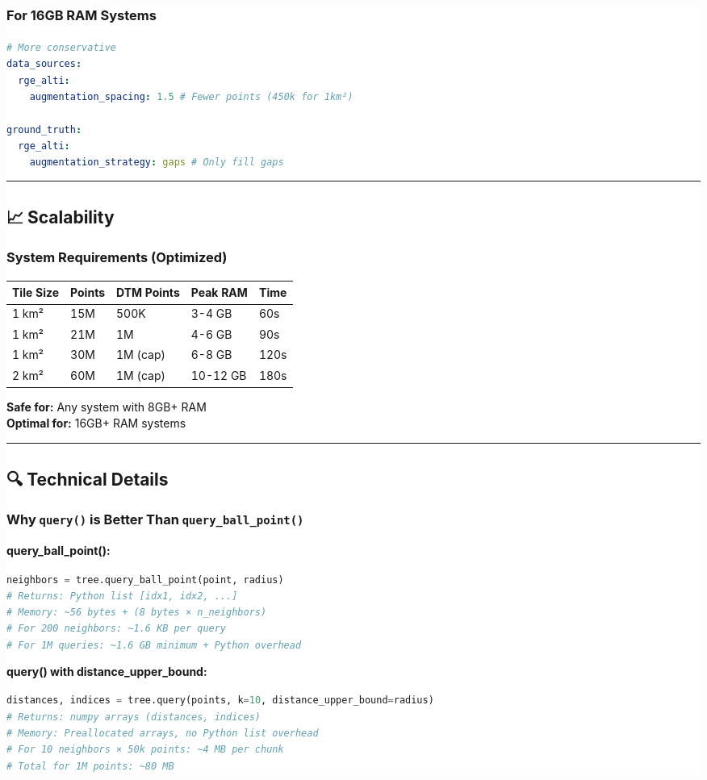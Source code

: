 ### For 16GB RAM Systems

```yaml
# More conservative
data_sources:
  rge_alti:
    augmentation_spacing: 1.5 # Fewer points (450k for 1km²)

ground_truth:
  rge_alti:
    augmentation_strategy: gaps # Only fill gaps
```

---

## 📈 Scalability

### System Requirements (Optimized)

| Tile Size | Points | DTM Points | Peak RAM | Time |
| --------- | ------ | ---------- | -------- | ---- |
| 1 km²     | 15M    | 500K       | 3-4 GB   | 60s  |
| 1 km²     | 21M    | 1M         | 4-6 GB   | 90s  |
| 1 km²     | 30M    | 1M (cap)   | 6-8 GB   | 120s |
| 2 km²     | 60M    | 1M (cap)   | 10-12 GB | 180s |

**Safe for:** Any system with 8GB+ RAM  
**Optimal for:** 16GB+ RAM systems

---

## 🔍 Technical Details

### Why `query()` is Better Than `query_ball_point()`

**query_ball_point():**

```python
neighbors = tree.query_ball_point(point, radius)
# Returns: Python list [idx1, idx2, ...]
# Memory: ~56 bytes + (8 bytes × n_neighbors)
# For 200 neighbors: ~1.6 KB per query
# For 1M queries: ~1.6 GB minimum + Python overhead
```

**query() with distance_upper_bound:**

```python
distances, indices = tree.query(points, k=10, distance_upper_bound=radius)
# Returns: numpy arrays (distances, indices)
# Memory: Preallocated arrays, no Python list overhead
# For 10 neighbors × 50k points: ~4 MB per chunk
# Total for 1M points: ~80 MB
```
